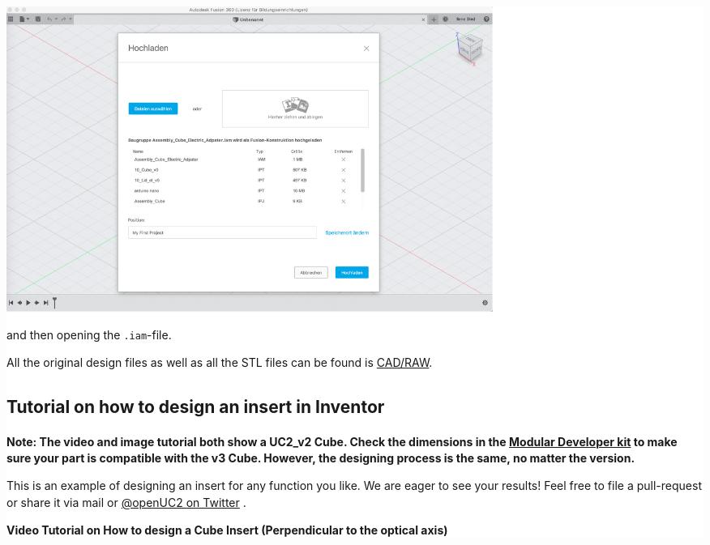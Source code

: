 <img src="./IMAGES/Fusion_1.png" width="600">
</p>

and then opening the `.iam`-file.

All the original design files as well as all the STL files can be found is [CAD/RAW](../../RAW). 


## Tutorial on how to design an insert in Inventor
**Note: The video and image tutorial both show a UC2_v2 Cube. Check the dimensions in the [Modular Developer kit](../../../MDK) to make sure your part is compatible with the v3 Cube. However, the designing process is the same, no matter the version.**

This is an example of designing an insert for any function you like. We are eager to see your results! Feel free to file a pull-request or share it via mail or [@openUC2 on Twitter](https://twitter.com/openUC2) .

**Video Tutorial on How to design a Cube Insert (Perpendicular to the optical axis)**